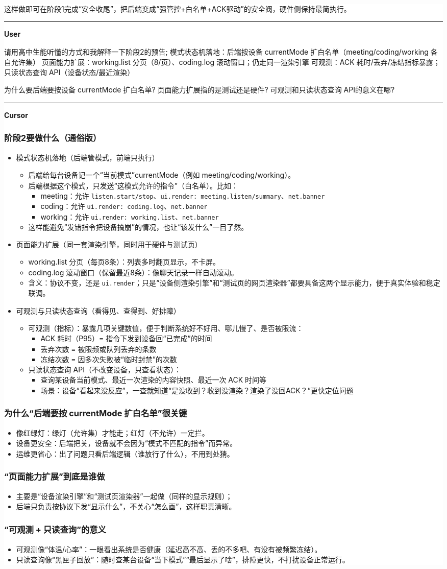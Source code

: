 这样做即可在阶段1完成“安全收尾”，把后端变成“强管控+白名单+ACK驱动”的安全阀，硬件侧保持最简执行。

---

**User**

请用高中生能听懂的方式和我解释一下阶段2的预告;
模式状态机落地：后端按设备 currentMode 扩白名单（meeting/coding/working 各自允许集）
页面能力扩展：working.list 分页（8/页）、coding.log 滚动窗口；仍走同一渲染引擎
可观测：ACK 耗时/丢弃/冻结指标暴露；只读状态查询 API（设备状态/最近渲染）

为什么要后端要按设备 currentMode 扩白名单? 页面能力扩展指的是测试还是硬件?
可观测和只读状态查询 API的意义在哪?

---

**Cursor**

### 阶段2要做什么（通俗版）
- 模式状态机落地（后端管模式，前端只执行）
  - 后端给每台设备记一个“当前模式”currentMode（例如 meeting/coding/working）。
  - 后端根据这个模式，只发送“这模式允许的指令”（白名单）。比如：
    - meeting：允许 `listen.start/stop`、`ui.render: meeting.listen/summary`、`net.banner`
    - coding：允许 `ui.render: coding.log`、`net.banner`
    - working：允许 `ui.render: working.list`、`net.banner`
  - 这样能避免“发错指令把设备搞崩”的情况，也让“该发什么”一目了然。

- 页面能力扩展（同一套渲染引擎，同时用于硬件与测试页）
  - working.list 分页（每页8条）：列表多时翻页显示，不卡屏。
  - coding.log 滚动窗口（保留最近8条）：像聊天记录一样自动滚动。
  - 含义：协议不变，还是 `ui.render`；只是“设备侧渲染引擎”和“测试页的网页渲染器”都要具备这两个显示能力，便于真实体验和稳定联调。

- 可观测与只读状态查询（看得见、查得到、好排障）
  - 可观测（指标）：暴露几项关键数值，便于判断系统好不好用、哪儿慢了、是否被限流：
    - ACK 耗时（P95）= 指令下发到设备回“已完成”的时间
    - 丢弃次数 = 被限频或队列丢弃的条数
    - 冻结次数 = 因多次失败被“临时封禁”的次数
  - 只读状态查询 API（不改变设备，只查看状态）：
    - 查询某设备当前模式、最近一次渲染的内容快照、最近一次 ACK 时间等
    - 场景：设备“看起来没反应”，一查就知道“是没收到？收到没渲染？渲染了没回ACK？”更快定位问题

### 为什么“后端要按 currentMode 扩白名单”很关键
- 像红绿灯：绿灯（允许集）才能走；红灯（不允许）一定拦。
- 设备更安全：后端把关，设备就不会因为“模式不匹配的指令”而异常。
- 运维更省心：出了问题只看后端逻辑（谁放行了什么），不用到处猜。

### “页面能力扩展”到底是谁做
- 主要是“设备渲染引擎”和“测试页渲染器”一起做（同样的显示规则）；
- 后端只负责按协议下发“显示什么”，不关心“怎么画”，这样职责清晰。

### “可观测 + 只读查询”的意义
- 可观测像“体温/心率”：一眼看出系统是否健康（延迟高不高、丢的不多吧、有没有被频繁冻结）。
- 只读查询像“黑匣子回放”：随时查某台设备“当下模式”“最后显示了啥”，排障更快，不打扰设备正常运行。
